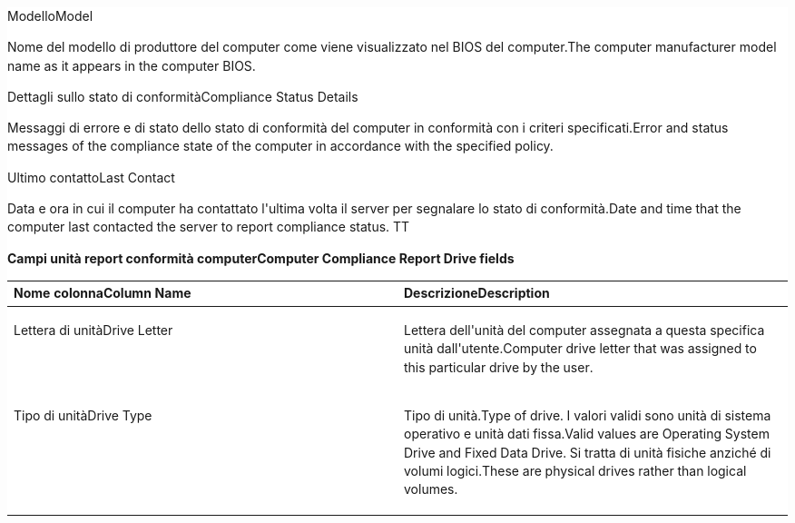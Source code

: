 <td align="left"><p><span data-ttu-id="c20df-206">Modello</span><span class="sxs-lookup"><span data-stu-id="c20df-206">Model</span></span></p></td>
<td align="left"><p><span data-ttu-id="c20df-207">Nome del modello di produttore del computer come viene visualizzato nel BIOS del computer.</span><span class="sxs-lookup"><span data-stu-id="c20df-207">The computer manufacturer model name as it appears in the computer BIOS.</span></span></p></td>
</tr>
<tr class="even">
<td align="left"><p><span data-ttu-id="c20df-208">Dettagli sullo stato di conformità</span><span class="sxs-lookup"><span data-stu-id="c20df-208">Compliance Status Details</span></span></p></td>
<td align="left"><p><span data-ttu-id="c20df-209">Messaggi di errore e di stato dello stato di conformità del computer in conformità con i criteri specificati.</span><span class="sxs-lookup"><span data-stu-id="c20df-209">Error and status messages of the compliance state of the computer in accordance with the specified policy.</span></span></p></td>
</tr>
<tr class="odd">
<td align="left"><p><span data-ttu-id="c20df-210">Ultimo contatto</span><span class="sxs-lookup"><span data-stu-id="c20df-210">Last Contact</span></span></p></td>
<td align="left"><p><span data-ttu-id="c20df-211">Data e ora in cui il computer ha contattato l'ultima volta il server per segnalare lo stato di conformità.</span><span class="sxs-lookup"><span data-stu-id="c20df-211">Date and time that the computer last contacted the server to report compliance status.</span></span> <span data-ttu-id="c20df-212">T</span><span class="sxs-lookup"><span data-stu-id="c20df-212">T</span></span></p></td>
</tr>
</tbody>
</table>

 

**<span data-ttu-id="c20df-213">Campi unità report conformità computer</span><span class="sxs-lookup"><span data-stu-id="c20df-213">Computer Compliance Report Drive fields</span></span>**

<table>
<colgroup>
<col width="50%" />
<col width="50%" />
</colgroup>
<thead>
<tr class="header">
<th align="left"><span data-ttu-id="c20df-214">Nome colonna</span><span class="sxs-lookup"><span data-stu-id="c20df-214">Column Name</span></span></th>
<th align="left"><span data-ttu-id="c20df-215">Descrizione</span><span class="sxs-lookup"><span data-stu-id="c20df-215">Description</span></span></th>
</tr>
</thead>
<tbody>
<tr class="odd">
<td align="left"><p><span data-ttu-id="c20df-216">Lettera di unità</span><span class="sxs-lookup"><span data-stu-id="c20df-216">Drive Letter</span></span></p></td>
<td align="left"><p><span data-ttu-id="c20df-217">Lettera dell'unità del computer assegnata a questa specifica unità dall'utente.</span><span class="sxs-lookup"><span data-stu-id="c20df-217">Computer drive letter that was assigned to this particular drive by the user.</span></span></p></td>
</tr>
<tr class="even">
<td align="left"><p><span data-ttu-id="c20df-218">Tipo di unità</span><span class="sxs-lookup"><span data-stu-id="c20df-218">Drive Type</span></span></p></td>
<td align="left"><p><span data-ttu-id="c20df-219">Tipo di unità.</span><span class="sxs-lookup"><span data-stu-id="c20df-219">Type of drive.</span></span> <span data-ttu-id="c20df-220">I valori validi sono unità di sistema operativo e unità dati fissa.</span><span class="sxs-lookup"><span data-stu-id="c20df-220">Valid values are Operating System Drive and Fixed Data Drive.</span></span> <span data-ttu-id="c20df-221">Si tratta di unità fisiche anziché di volumi logici.</span><span class="sxs-lookup"><span data-stu-id="c20df-221">These are physical drives rather than logical volumes.</span></span></p></td>
</tr>
<tr class="odd">